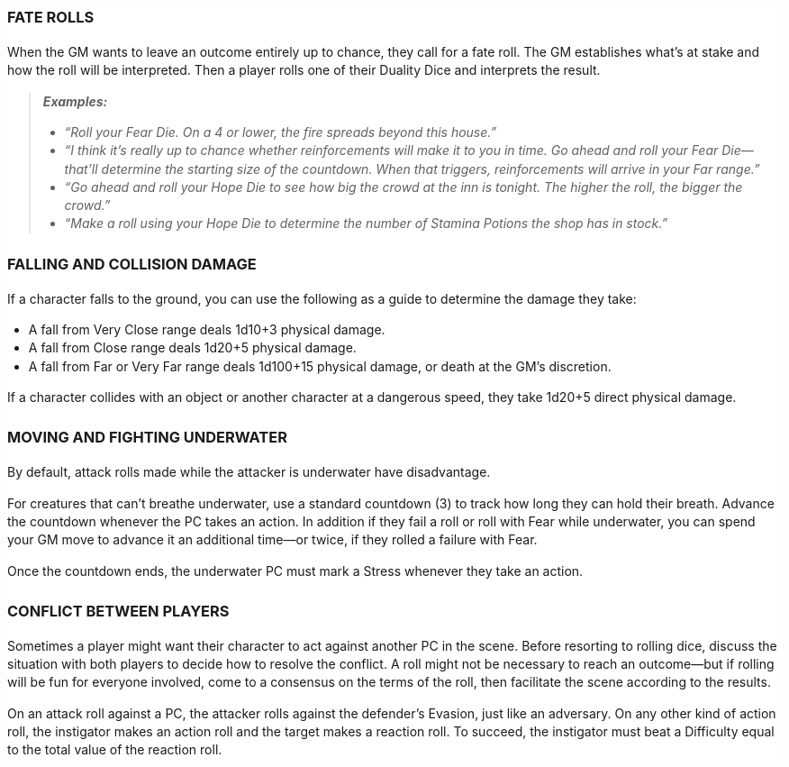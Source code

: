 ### FATE ROLLS

When the GM wants to leave an outcome entirely up to chance, they call for a fate roll. The GM establishes what’s at stake and how the roll will be interpreted. Then a player rolls one of their Duality Dice and interprets the result.

> ***Examples:***
>
> - *“Roll your Fear Die. On a 4 or lower, the fire spreads beyond this house.”*
> - *“I think it’s really up to chance whether reinforcements will make it to you in time. Go ahead and roll your Fear Die—that’ll determine the starting size of the countdown. When that triggers, reinforcements will arrive in your Far range.”*
> - *“Go ahead and roll your Hope Die to see how big the crowd at the inn is tonight. The higher the roll, the bigger the crowd.”*
> - *“Make a roll using your Hope Die to determine the number of Stamina Potions the shop has in stock.”*

### FALLING AND COLLISION DAMAGE

If a character falls to the ground, you can use the following as a guide to determine the damage they take:

- A fall from Very Close range deals 1d10+3 physical damage.
- A fall from Close range deals 1d20+5 physical damage.
- A fall from Far or Very Far range deals 1d100+15 physical damage, or death at the GM’s discretion.

If a character collides with an object or another character at a dangerous speed, they take 1d20+5 direct physical damage.

### MOVING AND FIGHTING UNDERWATER

By default, attack rolls made while the attacker is underwater have disadvantage.

For creatures that can’t breathe underwater, use a standard countdown (3) to track how long they can hold their breath. Advance the countdown whenever the PC takes an action. In addition if they fail a roll or roll with Fear while underwater, you can spend your GM move to advance it an additional time—or twice, if they rolled a failure with Fear.

Once the countdown ends, the underwater PC must mark a Stress whenever they take an action.

### CONFLICT BETWEEN PLAYERS

Sometimes a player might want their character to act against another PC in the scene. Before resorting to rolling dice, discuss the situation with both players to decide how to resolve the conflict. A roll might not be necessary to reach an outcome—but if rolling will be fun for everyone involved, come to a consensus on the terms of the roll, then facilitate the scene according to the results.

On an attack roll against a PC, the attacker rolls against the defender’s Evasion, just like an adversary. On any other kind of action roll, the instigator makes an action roll and the target makes a reaction roll. To succeed, the instigator must beat a Difficulty equal to the total value of the reaction roll.
